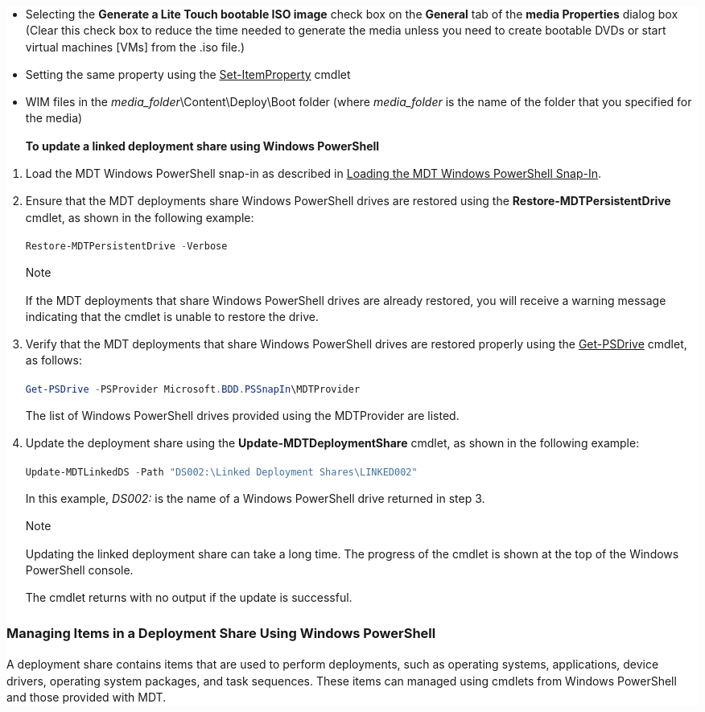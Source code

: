   -   Selecting the **Generate a Lite Touch bootable ISO image** check box on the **General** tab of the **media Properties** dialog box (Clear this check box to reduce the time needed to generate the media unless you need to create bootable DVDs or start virtual machines [VMs] from the .iso file.)

  -   Setting the same property using the [Set-ItemProperty](/powershell/module/microsoft.powershell.management/set-itemproperty) cmdlet

- WIM files in the *media_folder*\Content\Deploy\Boot folder (where *media_folder* is the name of the folder that you specified for the media)

  **To update a linked deployment share using Windows PowerShell**

1. Load the MDT Windows PowerShell snap-in as described in [Loading the MDT Windows PowerShell Snap-In](#LoadMDTSnapIn).

2. Ensure that the MDT deployments share Windows PowerShell drives are restored using the **Restore-MDTPersistentDrive** cmdlet, as shown in the following example:

    ```powershell
    Restore-MDTPersistentDrive -Verbose
    ```

    > [!NOTE]
    >
    > If the MDT deployments that share Windows PowerShell drives are already restored, you will receive a warning message indicating that the cmdlet is unable to restore the drive.

3. Verify that the MDT deployments that share Windows PowerShell drives are restored properly using the [Get-PSDrive](/powershell/module/microsoft.powershell.management/get-psdrive) cmdlet, as follows:

    ```powershell
    Get-PSDrive -PSProvider Microsoft.BDD.PSSnapIn\MDTProvider
    ```

     The list of Windows PowerShell drives provided using the MDTProvider are listed.

4. Update the deployment share using the **Update-MDTDeploymentShare** cmdlet, as shown in the following example:

    ```powershell
    Update-MDTLinkedDS -Path "DS002:\Linked Deployment Shares\LINKED002"
    ```

     In this example, *DS002:* is the name of a Windows PowerShell drive returned in step 3.

    > [!NOTE]
    >
    > Updating the linked deployment share can take a long time. The progress of the cmdlet is shown at the top of the Windows PowerShell console.

     The cmdlet returns with no output if the update is successful.

###  <a name="ManageItemDeployShare"></a> Managing Items in a Deployment Share Using Windows PowerShell

A deployment share contains items that are used to perform deployments, such as operating systems, applications, device drivers, operating system packages, and task sequences. These items can managed using cmdlets from Windows PowerShell and those provided with MDT.
